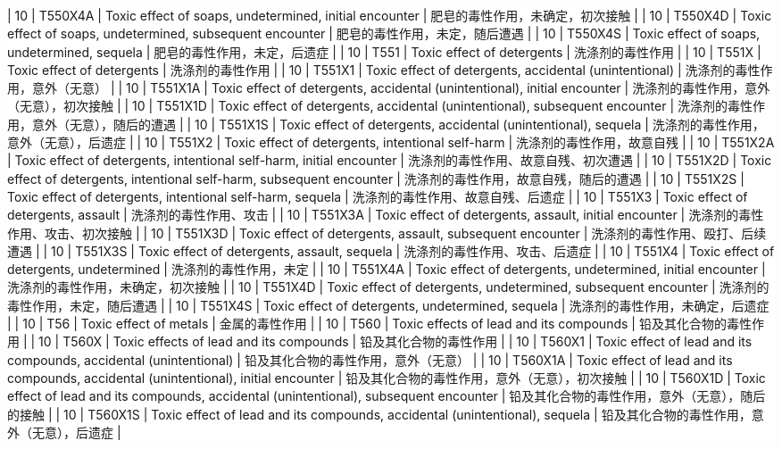 | 10        | T550X4A   | Toxic effect of soaps, undetermined, initial encounter                                                                                     | 肥皂的毒性作用，未确定，初次接触                        |
| 10        | T550X4D   | Toxic effect of soaps, undetermined, subsequent encounter                                                                                  | 肥皂的毒性作用，未定，随后遭遇                         |
| 10        | T550X4S   | Toxic effect of soaps, undetermined, sequela                                                                                               | 肥皂的毒性作用，未定，后遗症                          |
| 10        | T551      | Toxic effect of detergents                                                                                                                 | 洗涤剂的毒性作用                                |
| 10        | T551X     | Toxic effect of detergents                                                                                                                 | 洗涤剂的毒性作用                                |
| 10        | T551X1    | Toxic effect of detergents, accidental \(unintentional\)                                                                                   | 洗涤剂的毒性作用，意外（无意）                         |
| 10        | T551X1A   | Toxic effect of detergents, accidental \(unintentional\), initial encounter                                                                | 洗涤剂的毒性作用，意外（无意），初次接触                    |
| 10        | T551X1D   | Toxic effect of detergents, accidental \(unintentional\), subsequent encounter                                                             | 洗涤剂的毒性作用，意外（无意），随后的遭遇                   |
| 10        | T551X1S   | Toxic effect of detergents, accidental \(unintentional\), sequela                                                                          | 洗涤剂的毒性作用，意外（无意），后遗症                     |
| 10        | T551X2    | Toxic effect of detergents, intentional self\-harm                                                                                         | 洗涤剂的毒性作用，故意自残                           |
| 10        | T551X2A   | Toxic effect of detergents, intentional self\-harm, initial encounter                                                                      | 洗涤剂的毒性作用、故意自残、初次遭遇                      |
| 10        | T551X2D   | Toxic effect of detergents, intentional self\-harm, subsequent encounter                                                                   | 洗涤剂的毒性作用，故意自残，随后的遭遇                     |
| 10        | T551X2S   | Toxic effect of detergents, intentional self\-harm, sequela                                                                                | 洗涤剂的毒性作用、故意自残、后遗症                       |
| 10        | T551X3    | Toxic effect of detergents, assault                                                                                                        | 洗涤剂的毒性作用、攻击                             |
| 10        | T551X3A   | Toxic effect of detergents, assault, initial encounter                                                                                     | 洗涤剂的毒性作用、攻击、初次接触                        |
| 10        | T551X3D   | Toxic effect of detergents, assault, subsequent encounter                                                                                  | 洗涤剂的毒性作用、殴打、后续遭遇                        |
| 10        | T551X3S   | Toxic effect of detergents, assault, sequela                                                                                               | 洗涤剂的毒性作用、攻击、后遗症                         |
| 10        | T551X4    | Toxic effect of detergents, undetermined                                                                                                   | 洗涤剂的毒性作用，未定                             |
| 10        | T551X4A   | Toxic effect of detergents, undetermined, initial encounter                                                                                | 洗涤剂的毒性作用，未确定，初次接触                       |
| 10        | T551X4D   | Toxic effect of detergents, undetermined, subsequent encounter                                                                             | 洗涤剂的毒性作用，未定，随后遭遇                        |
| 10        | T551X4S   | Toxic effect of detergents, undetermined, sequela                                                                                          | 洗涤剂的毒性作用，未确定，后遗症                        |
| 10        | T56       | Toxic effect of metals                                                                                                                     | 金属的毒性作用                                 |
| 10        | T560      | Toxic effects of lead and its compounds                                                                                                    | 铅及其化合物的毒性作用                             |
| 10        | T560X     | Toxic effects of lead and its compounds                                                                                                    | 铅及其化合物的毒性作用                             |
| 10        | T560X1    | Toxic effect of lead and its compounds, accidental \(unintentional\)                                                                       | 铅及其化合物的毒性作用，意外（无意）                      |
| 10        | T560X1A   | Toxic effect of lead and its compounds, accidental \(unintentional\), initial encounter                                                    | 铅及其化合物的毒性作用，意外（无意），初次接触                 |
| 10        | T560X1D   | Toxic effect of lead and its compounds, accidental \(unintentional\), subsequent encounter                                                 | 铅及其化合物的毒性作用，意外（无意），随后的接触                |
| 10        | T560X1S   | Toxic effect of lead and its compounds, accidental \(unintentional\), sequela                                                              | 铅及其化合物的毒性作用，意外（无意），后遗症                  |
